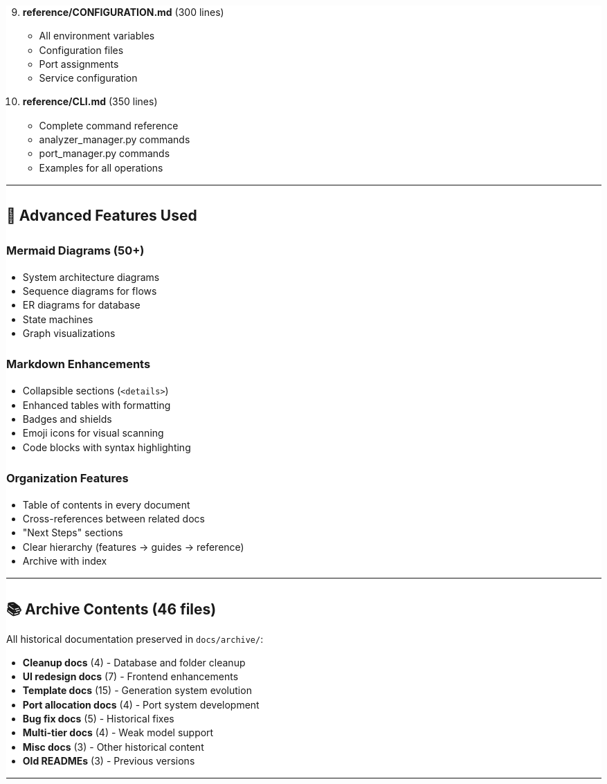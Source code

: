 9. **reference/CONFIGURATION.md** (300 lines)
   - All environment variables
   - Configuration files
   - Port assignments
   - Service configuration

10. **reference/CLI.md** (350 lines)
    - Complete command reference
    - analyzer_manager.py commands
    - port_manager.py commands
    - Examples for all operations

---

## 🎨 Advanced Features Used

### Mermaid Diagrams (50+)
- System architecture diagrams
- Sequence diagrams for flows
- ER diagrams for database
- State machines
- Graph visualizations

### Markdown Enhancements
- Collapsible sections (`<details>`)
- Enhanced tables with formatting
- Badges and shields
- Emoji icons for visual scanning
- Code blocks with syntax highlighting

### Organization Features
- Table of contents in every document
- Cross-references between related docs
- "Next Steps" sections
- Clear hierarchy (features → guides → reference)
- Archive with index

---

## 📚 Archive Contents (46 files)

All historical documentation preserved in `docs/archive/`:

- **Cleanup docs** (4) - Database and folder cleanup
- **UI redesign docs** (7) - Frontend enhancements
- **Template docs** (15) - Generation system evolution
- **Port allocation docs** (4) - Port system development
- **Bug fix docs** (5) - Historical fixes
- **Multi-tier docs** (4) - Weak model support
- **Misc docs** (3) - Other historical content
- **Old READMEs** (3) - Previous versions

---